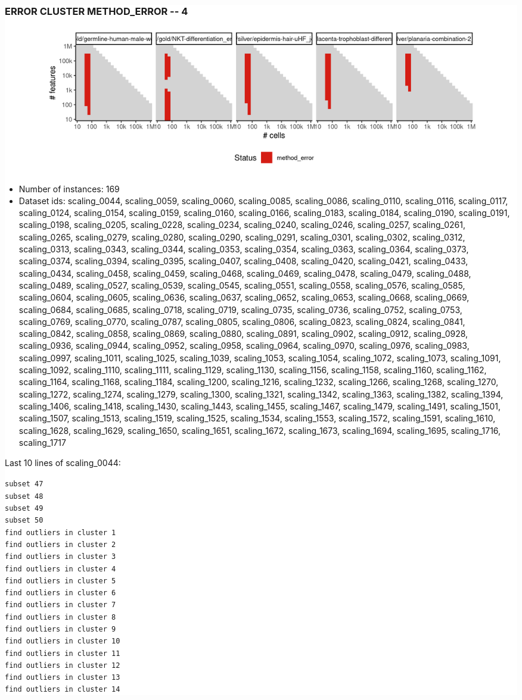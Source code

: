 ```
```

### ERROR CLUSTER METHOD_ERROR -- 4
![Cluster plot](error_class_plots/raceid_stemid_method_error_4.png)

 * Number of instances: 169
 * Dataset ids: scaling_0044, scaling_0059, scaling_0060, scaling_0085, scaling_0086, scaling_0110, scaling_0116, scaling_0117, scaling_0124, scaling_0154, scaling_0159, scaling_0160, scaling_0166, scaling_0183, scaling_0184, scaling_0190, scaling_0191, scaling_0198, scaling_0205, scaling_0228, scaling_0234, scaling_0240, scaling_0246, scaling_0257, scaling_0261, scaling_0265, scaling_0279, scaling_0280, scaling_0290, scaling_0291, scaling_0301, scaling_0302, scaling_0312, scaling_0313, scaling_0343, scaling_0344, scaling_0353, scaling_0354, scaling_0363, scaling_0364, scaling_0373, scaling_0374, scaling_0394, scaling_0395, scaling_0407, scaling_0408, scaling_0420, scaling_0421, scaling_0433, scaling_0434, scaling_0458, scaling_0459, scaling_0468, scaling_0469, scaling_0478, scaling_0479, scaling_0488, scaling_0489, scaling_0527, scaling_0539, scaling_0545, scaling_0551, scaling_0558, scaling_0576, scaling_0585, scaling_0604, scaling_0605, scaling_0636, scaling_0637, scaling_0652, scaling_0653, scaling_0668, scaling_0669, scaling_0684, scaling_0685, scaling_0718, scaling_0719, scaling_0735, scaling_0736, scaling_0752, scaling_0753, scaling_0769, scaling_0770, scaling_0787, scaling_0805, scaling_0806, scaling_0823, scaling_0824, scaling_0841, scaling_0842, scaling_0858, scaling_0869, scaling_0880, scaling_0891, scaling_0902, scaling_0912, scaling_0928, scaling_0936, scaling_0944, scaling_0952, scaling_0958, scaling_0964, scaling_0970, scaling_0976, scaling_0983, scaling_0997, scaling_1011, scaling_1025, scaling_1039, scaling_1053, scaling_1054, scaling_1072, scaling_1073, scaling_1091, scaling_1092, scaling_1110, scaling_1111, scaling_1129, scaling_1130, scaling_1156, scaling_1158, scaling_1160, scaling_1162, scaling_1164, scaling_1168, scaling_1184, scaling_1200, scaling_1216, scaling_1232, scaling_1266, scaling_1268, scaling_1270, scaling_1272, scaling_1274, scaling_1279, scaling_1300, scaling_1321, scaling_1342, scaling_1363, scaling_1382, scaling_1394, scaling_1406, scaling_1418, scaling_1430, scaling_1443, scaling_1455, scaling_1467, scaling_1479, scaling_1491, scaling_1501, scaling_1507, scaling_1513, scaling_1519, scaling_1525, scaling_1534, scaling_1553, scaling_1572, scaling_1591, scaling_1610, scaling_1628, scaling_1629, scaling_1650, scaling_1651, scaling_1672, scaling_1673, scaling_1694, scaling_1695, scaling_1716, scaling_1717

Last 10 lines of scaling_0044:
```
subset 47 
subset 48 
subset 49 
subset 50 
find outliers in cluster 1 
find outliers in cluster 2 
find outliers in cluster 3 
find outliers in cluster 4 
find outliers in cluster 5 
find outliers in cluster 6 
find outliers in cluster 7 
find outliers in cluster 8 
find outliers in cluster 9 
find outliers in cluster 10 
find outliers in cluster 11 
find outliers in cluster 12 
find outliers in cluster 13 
find outliers in cluster 14 
```